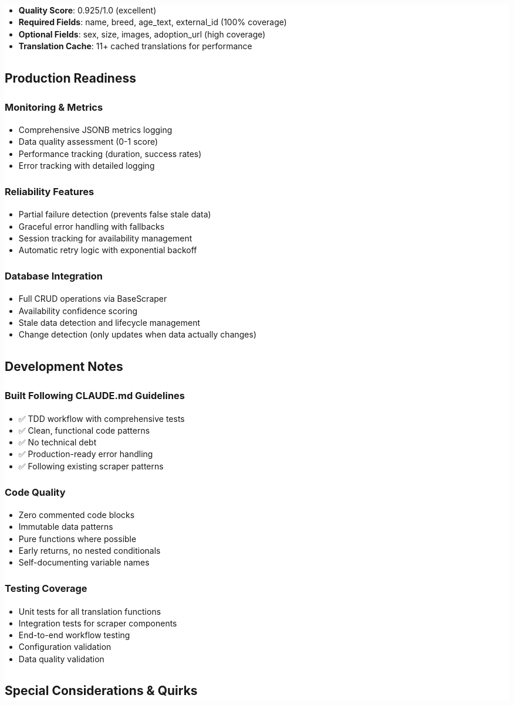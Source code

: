 - **Quality Score**: 0.925/1.0 (excellent)
- **Required Fields**: name, breed, age_text, external_id (100% coverage)
- **Optional Fields**: sex, size, images, adoption_url (high coverage)
- **Translation Cache**: 11+ cached translations for performance

## Production Readiness

### Monitoring & Metrics
- Comprehensive JSONB metrics logging
- Data quality assessment (0-1 score)
- Performance tracking (duration, success rates)
- Error tracking with detailed logging

### Reliability Features
- Partial failure detection (prevents false stale data)
- Graceful error handling with fallbacks
- Session tracking for availability management
- Automatic retry logic with exponential backoff

### Database Integration
- Full CRUD operations via BaseScraper
- Availability confidence scoring
- Stale data detection and lifecycle management
- Change detection (only updates when data actually changes)

## Development Notes

### Built Following CLAUDE.md Guidelines
- ✅ TDD workflow with comprehensive tests
- ✅ Clean, functional code patterns
- ✅ No technical debt
- ✅ Production-ready error handling
- ✅ Following existing scraper patterns

### Code Quality
- Zero commented code blocks
- Immutable data patterns
- Pure functions where possible
- Early returns, no nested conditionals
- Self-documenting variable names

### Testing Coverage
- Unit tests for all translation functions
- Integration tests for scraper components
- End-to-end workflow testing
- Configuration validation
- Data quality validation

## Special Considerations & Quirks
